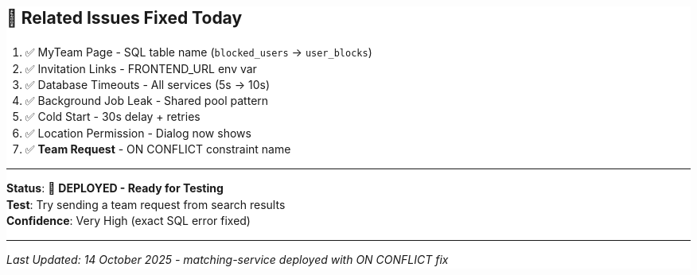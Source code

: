 
## 🔗 Related Issues Fixed Today

1. ✅ MyTeam Page - SQL table name (`blocked_users` → `user_blocks`)
2. ✅ Invitation Links - FRONTEND_URL env var
3. ✅ Database Timeouts - All services (5s → 10s)
4. ✅ Background Job Leak - Shared pool pattern
5. ✅ Cold Start - 30s delay + retries
6. ✅ Location Permission - Dialog now shows
7. ✅ **Team Request** - ON CONFLICT constraint name

---

**Status**: 🚀 **DEPLOYED - Ready for Testing**  
**Test**: Try sending a team request from search results  
**Confidence**: Very High (exact SQL error fixed)

---

*Last Updated: 14 October 2025 - matching-service deployed with ON CONFLICT fix*
